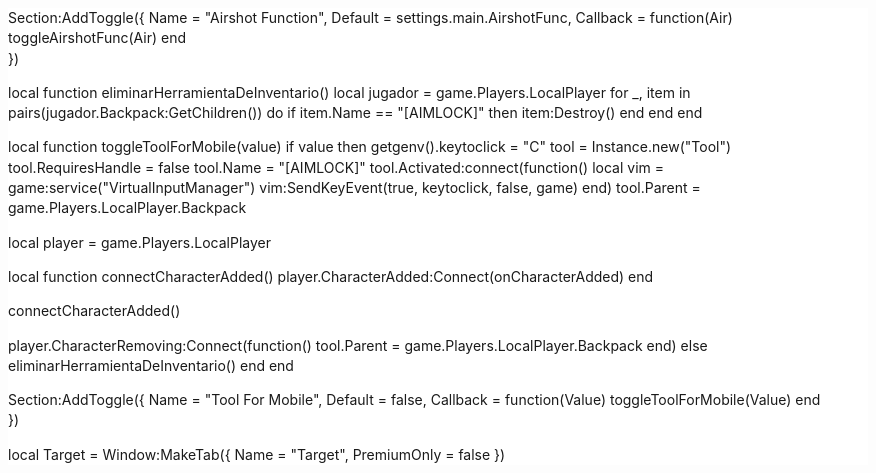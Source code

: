 Section:AddToggle({
    Name = "Airshot Function",
    Default = settings.main.AirshotFunc,
    Callback = function(Air)
        toggleAirshotFunc(Air)
    end    
})

local function eliminarHerramientaDeInventario()
    local jugador = game.Players.LocalPlayer
    for _, item in pairs(jugador.Backpack:GetChildren()) do
        if item.Name == "[AIMLOCK]" then
            item:Destroy() 
        end
    end
end

local function toggleToolForMobile(value)
    if value then
        getgenv().keytoclick = "C"
tool = Instance.new("Tool")
tool.RequiresHandle = false
tool.Name = "[AIMLOCK]"
tool.Activated:connect(function()
    local vim = game:service("VirtualInputManager")
vim:SendKeyEvent(true, keytoclick, false, game)
end)
tool.Parent = game.Players.LocalPlayer.Backpack

local player = game.Players.LocalPlayer

local function connectCharacterAdded()
    player.CharacterAdded:Connect(onCharacterAdded)
end

connectCharacterAdded()

player.CharacterRemoving:Connect(function()
    tool.Parent = game.Players.LocalPlayer.Backpack
end)
    else
        eliminarHerramientaDeInventario()
    end
end

Section:AddToggle({
    Name = "Tool For Mobile",
    Default = false,
    Callback = function(Value)
        toggleToolForMobile(Value)
    end    
})

local Target = Window:MakeTab({
    Name = "Target",
    PremiumOnly = false
})
